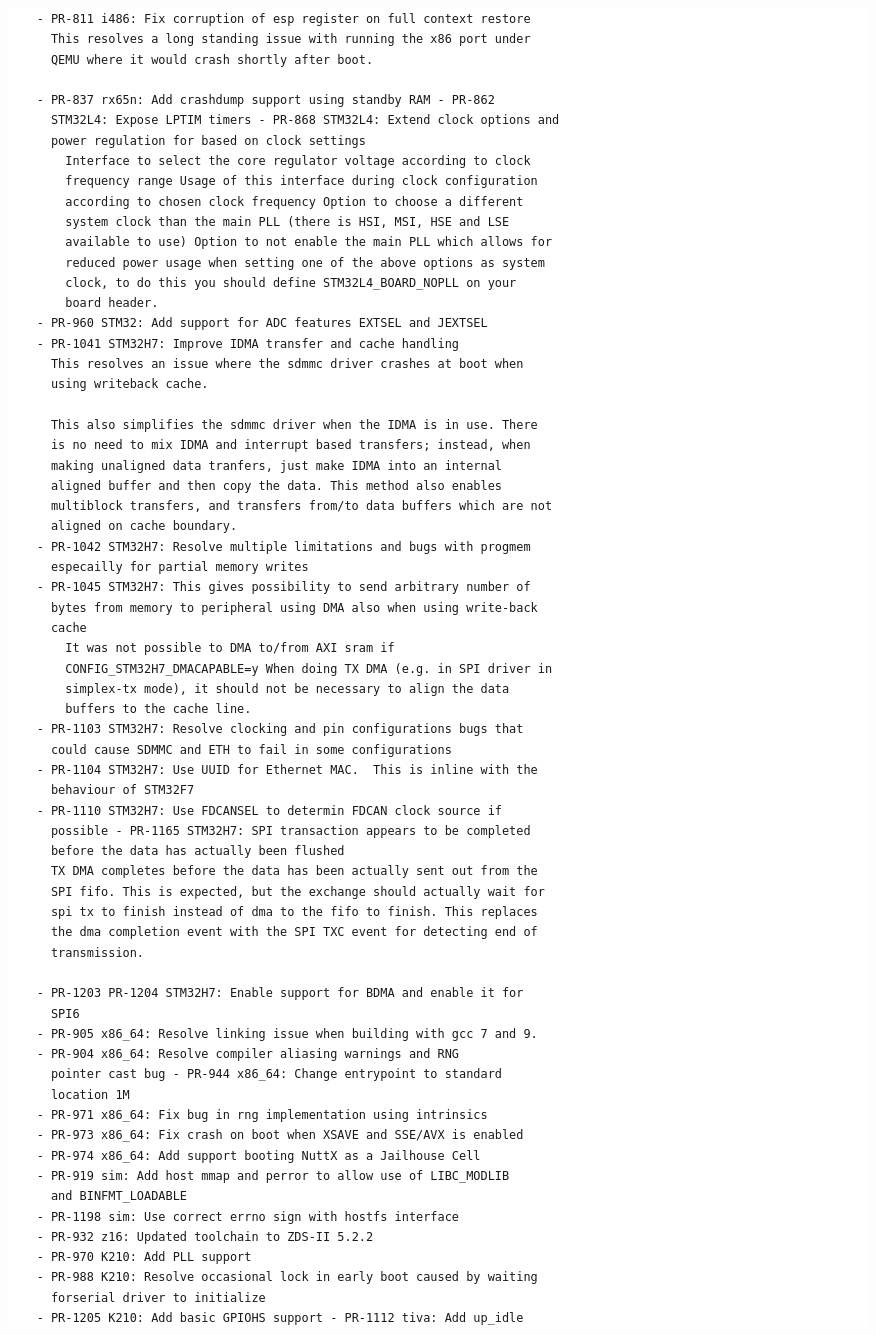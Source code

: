         - PR-811 i486: Fix corruption of esp register on full context restore
          This resolves a long standing issue with running the x86 port under
          QEMU where it would crash shortly after boot.

        - PR-837 rx65n: Add crashdump support using standby RAM - PR-862
          STM32L4: Expose LPTIM timers - PR-868 STM32L4: Extend clock options and
          power regulation for based on clock settings
            Interface to select the core regulator voltage according to clock
            frequency range Usage of this interface during clock configuration
            according to chosen clock frequency Option to choose a different
            system clock than the main PLL (there is HSI, MSI, HSE and LSE
            available to use) Option to not enable the main PLL which allows for
            reduced power usage when setting one of the above options as system
            clock, to do this you should define STM32L4_BOARD_NOPLL on your
            board header.
        - PR-960 STM32: Add support for ADC features EXTSEL and JEXTSEL
        - PR-1041 STM32H7: Improve IDMA transfer and cache handling
          This resolves an issue where the sdmmc driver crashes at boot when
          using writeback cache.

          This also simplifies the sdmmc driver when the IDMA is in use. There
          is no need to mix IDMA and interrupt based transfers; instead, when
          making unaligned data tranfers, just make IDMA into an internal
          aligned buffer and then copy the data. This method also enables
          multiblock transfers, and transfers from/to data buffers which are not
          aligned on cache boundary.
        - PR-1042 STM32H7: Resolve multiple limitations and bugs with progmem
          especailly for partial memory writes
        - PR-1045 STM32H7: This gives possibility to send arbitrary number of
          bytes from memory to peripheral using DMA also when using write-back
          cache
            It was not possible to DMA to/from AXI sram if
            CONFIG_STM32H7_DMACAPABLE=y When doing TX DMA (e.g. in SPI driver in
            simplex-tx mode), it should not be necessary to align the data
            buffers to the cache line.
        - PR-1103 STM32H7: Resolve clocking and pin configurations bugs that
          could cause SDMMC and ETH to fail in some configurations
        - PR-1104 STM32H7: Use UUID for Ethernet MAC.  This is inline with the
          behaviour of STM32F7
        - PR-1110 STM32H7: Use FDCANSEL to determin FDCAN clock source if
          possible - PR-1165 STM32H7: SPI transaction appears to be completed
          before the data has actually been flushed
          TX DMA completes before the data has been actually sent out from the
          SPI fifo. This is expected, but the exchange should actually wait for
          spi tx to finish instead of dma to the fifo to finish. This replaces
          the dma completion event with the SPI TXC event for detecting end of
          transmission.

        - PR-1203 PR-1204 STM32H7: Enable support for BDMA and enable it for
          SPI6
        - PR-905 x86_64: Resolve linking issue when building with gcc 7 and 9.
        - PR-904 x86_64: Resolve compiler aliasing warnings and RNG
          pointer cast bug - PR-944 x86_64: Change entrypoint to standard
          location 1M
        - PR-971 x86_64: Fix bug in rng implementation using intrinsics
        - PR-973 x86_64: Fix crash on boot when XSAVE and SSE/AVX is enabled
        - PR-974 x86_64: Add support booting NuttX as a Jailhouse Cell
        - PR-919 sim: Add host mmap and perror to allow use of LIBC_MODLIB
          and BINFMT_LOADABLE
        - PR-1198 sim: Use correct errno sign with hostfs interface
        - PR-932 z16: Updated toolchain to ZDS-II 5.2.2
        - PR-970 K210: Add PLL support
        - PR-988 K210: Resolve occasional lock in early boot caused by waiting
          forserial driver to initialize
        - PR-1205 K210: Add basic GPIOHS support - PR-1112 tiva: Add up_idle